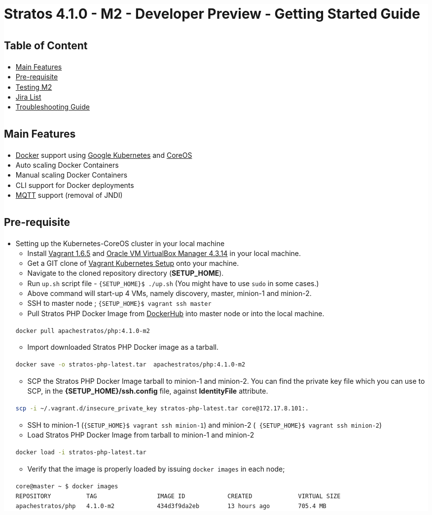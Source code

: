 Stratos 4.1.0 - M2 - Developer Preview - Getting Started Guide
=========

Table of Content
----------

- [Main Features](#main-features)
- [Pre-requisite](#pre-requisite)
- [Testing M2](#testing-m2)
- [Jira List](#jira-list)
- [Troubleshooting Guide](#troubleshooting-guide)


Main Features
-------------

- [Docker](https://www.docker.com/) support using [Google Kubernetes](https://github.com/GoogleCloudPlatform/kubernetes) and [CoreOS](https://coreos.com/)
- Auto scaling Docker Containers
- Manual scaling Docker Containers
- CLI support for Docker deployments
- [MQTT](http://mqtt.org/) support (removal of JNDI)


Pre-requisite
-------------

- Setting up the Kubernetes-CoreOS cluster in your local machine
    * Install [Vagrant 1.6.5](https://www.vagrantup.com/) and [Oracle VM VirtualBox Manager 4.3.14](https://www.virtualbox.org/) in your local machine.
    * Get a GIT clone of [Vagrant Kubernetes Setup](https://github.com/nirmal070125/vagrant-kubernetes-setup) onto your machine.
    * Navigate to the cloned repository directory (**SETUP_HOME**).
    * Run ``` up.sh ``` script file - ``` {SETUP_HOME}$ ./up.sh ``` (You might have to use ```sudo``` in some cases.)
    * Above command will start-up 4 VMs, namely discovery, master, minion-1 and minion-2.
    * SSH to master node ; ``` {SETUP_HOME}$ vagrant ssh master ```
    * Pull Stratos PHP Docker Image from [DockerHub](https://registry.hub.docker.com/u/apachestratos/php/tags/manage/) into master node or into the local machine.
    ``` sh 
    docker pull apachestratos/php:4.1.0-m2 
    ```
    * Import downloaded Stratos PHP Docker image as a tarball.
    ```sh
    docker save -o stratos-php-latest.tar  apachestratos/php:4.1.0-m2 
    ```     
    * SCP the Stratos PHP Docker Image tarball to minion-1 and minion-2. You can find the private key file which you can use to SCP, in the **{SETUP_HOME}/ssh.config** file, against **IdentityFile** attribute. 
    ``` sh
    scp -i ~/.vagrant.d/insecure_private_key stratos-php-latest.tar core@172.17.8.101:.
    ```
    * SSH to minion-1 (``` {SETUP_HOME}$ vagrant ssh minion-1 ```) and minion-2 (``` {SETUP_HOME}$ vagrant ssh minion-2```)
    * Load Stratos PHP Docker Image from tarball to minion-1 and minion-2
    ```sh
    docker load -i stratos-php-latest.tar
    ```   
    * Verify that the image is properly loaded by issuing ```docker images``` in each node;
    ```sh
    core@master ~ $ docker images
    REPOSITORY          TAG                 IMAGE ID            CREATED             VIRTUAL SIZE
    apachestratos/php   4.1.0-m2            434d3f9da2eb        13 hours ago        705.4 MB
    ```
